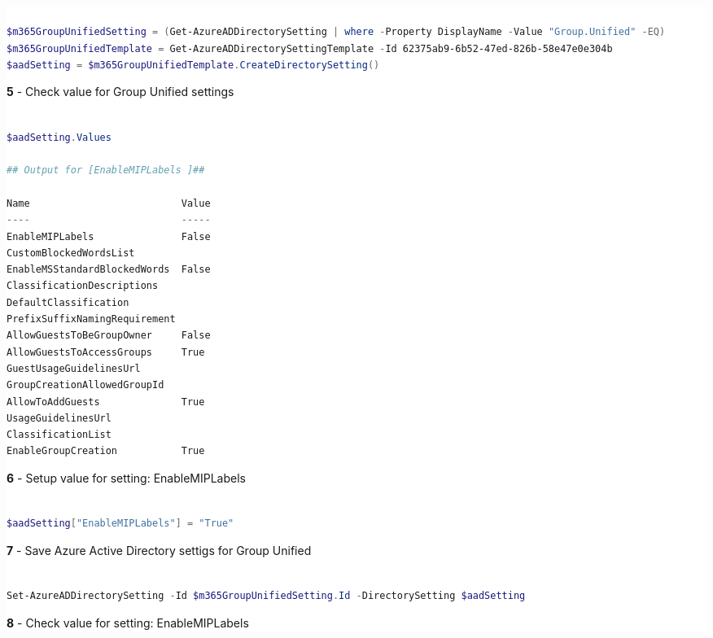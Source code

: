 ```powershell

$m365GroupUnifiedSetting = (Get-AzureADDirectorySetting | where -Property DisplayName -Value "Group.Unified" -EQ)
$m365GroupUnifiedTemplate = Get-AzureADDirectorySettingTemplate -Id 62375ab9-6b52-47ed-826b-58e47e0e304b
$aadSetting = $m365GroupUnifiedTemplate.CreateDirectorySetting()

```

**5** - Check value for Group Unified settings

```powershell

$aadSetting.Values

## Output for [EnableMIPLabels ]##

Name                          Value
----                          -----
EnableMIPLabels               False
CustomBlockedWordsList
EnableMSStandardBlockedWords  False
ClassificationDescriptions
DefaultClassification
PrefixSuffixNamingRequirement
AllowGuestsToBeGroupOwner     False
AllowGuestsToAccessGroups     True
GuestUsageGuidelinesUrl
GroupCreationAllowedGroupId
AllowToAddGuests              True
UsageGuidelinesUrl
ClassificationList
EnableGroupCreation           True


```

**6** - Setup value for setting: EnableMIPLabels

```powershell

$aadSetting["EnableMIPLabels"] = "True"

```

**7** - Save Azure Active Directory settigs for Group Unified

```powershell

Set-AzureADDirectorySetting -Id $m365GroupUnifiedSetting.Id -DirectorySetting $aadSetting

```

**8** - Check value for setting: EnableMIPLabels
